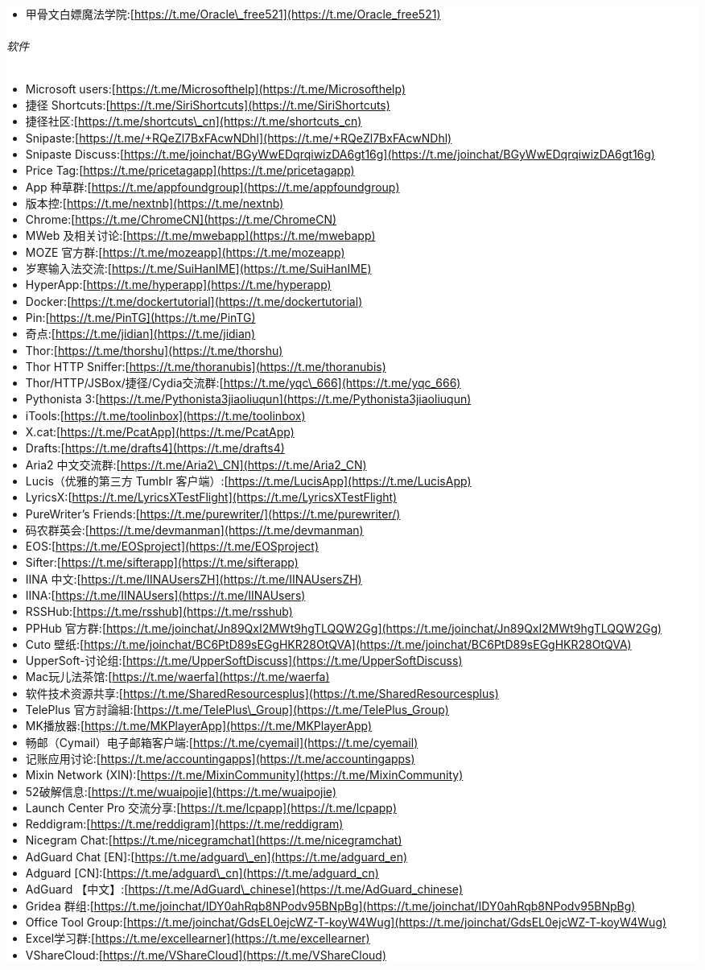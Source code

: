 -   甲骨文白嫖魔法学院:[https://t.me/Oracle\_free521](https://t.me/Oracle_free521)

###### 软件[](https://congcong0806.github.io/2018/04/24/Telegram/#%E8%BD%AF%E4%BB%B6)

-   Microsoft users:[https://t.me/Microsofthelp](https://t.me/Microsofthelp)
-   捷径 Shortcuts:[https://t.me/SiriShortcuts](https://t.me/SiriShortcuts)
-   捷径社区:[https://t.me/shortcuts\_cn](https://t.me/shortcuts_cn)
-   Snipaste:[https://t.me/+RQeZl7BxFAcwNDhl](https://t.me/+RQeZl7BxFAcwNDhl)
-   Snipaste Discuss:[https://t.me/joinchat/BGyWwEDqrqiwizDA6gt16g](https://t.me/joinchat/BGyWwEDqrqiwizDA6gt16g)
-   Price Tag:[https://t.me/pricetagapp](https://t.me/pricetagapp)
-   App 种草群:[https://t.me/appfoundgroup](https://t.me/appfoundgroup)
-   版本控:[https://t.me/nextnb](https://t.me/nextnb)
-   Chrome:[https://t.me/ChromeCN](https://t.me/ChromeCN)
-   MWeb 及相关讨论:[https://t.me/mwebapp](https://t.me/mwebapp)
-   MOZE 官方群:[https://t.me/mozeapp](https://t.me/mozeapp)
-   岁寒输入法交流:[https://t.me/SuiHanIME](https://t.me/SuiHanIME)
-   HyperApp:[https://t.me/hyperapp](https://t.me/hyperapp)
-   Docker:[https://t.me/dockertutorial](https://t.me/dockertutorial)
-   Pin:[https://t.me/PinTG](https://t.me/PinTG)
-   奇点:[https://t.me/jidian](https://t.me/jidian)
-   Thor:[https://t.me/thorshu](https://t.me/thorshu)
-   Thor HTTP Sniffer:[https://t.me/thoranubis](https://t.me/thoranubis)
-   Thor/HTTP/JSBox/捷径/Cydia交流群:[https://t.me/yqc\_666](https://t.me/yqc_666)
-   Pythonista 3:[https://t.me/Pythonista3jiaoliuqun](https://t.me/Pythonista3jiaoliuqun)
-   iTools:[https://t.me/toolinbox](https://t.me/toolinbox)
-   X.cat:[https://t.me/PcatApp](https://t.me/PcatApp)
-   Drafts:[https://t.me/drafts4](https://t.me/drafts4)
-   Aria2 中文交流群:[https://t.me/Aria2\_CN](https://t.me/Aria2_CN)
-   Lucis（优雅的第三方 Tumblr 客户端）:[https://t.me/LucisApp](https://t.me/LucisApp)
-   LyricsX:[https://t.me/LyricsXTestFlight](https://t.me/LyricsXTestFlight)
-   PureWriter’s Friends:[https://t.me/purewriter/](https://t.me/purewriter/)
-   码农群英会:[https://t.me/devmanman](https://t.me/devmanman)
-   EOS:[https://t.me/EOSproject](https://t.me/EOSproject)
-   Sifter:[https://t.me/sifterapp](https://t.me/sifterapp)
-   IINA 中文:[https://t.me/IINAUsersZH](https://t.me/IINAUsersZH)
-   IINA:[https://t.me/IINAUsers](https://t.me/IINAUsers)
-   RSSHub:[https://t.me/rsshub](https://t.me/rsshub)
-   PPHub 官方群:[https://t.me/joinchat/Jn89QxI2MWt9hgTLQQW2Gg](https://t.me/joinchat/Jn89QxI2MWt9hgTLQQW2Gg)
-   Cuto 壁纸:[https://t.me/joinchat/BC6PtD89sEGgHKR28OtQVA](https://t.me/joinchat/BC6PtD89sEGgHKR28OtQVA)
-   UpperSoft-讨论组:[https://t.me/UpperSoftDiscuss](https://t.me/UpperSoftDiscuss)
-   Mac玩儿法茶馆:[https://t.me/waerfa](https://t.me/waerfa)
-   软件技术资源共享:[https://t.me/SharedResourcesplus](https://t.me/SharedResourcesplus)
-   TelePlus 官方討論組:[https://t.me/TelePlus\_Group](https://t.me/TelePlus_Group)
-   MK播放器:[https://t.me/MKPlayerApp](https://t.me/MKPlayerApp)
-   畅邮（Cymail）电子邮箱客户端:[https://t.me/cyemail](https://t.me/cyemail)
-   记账应用讨论:[https://t.me/accountingapps](https://t.me/accountingapps)
-   Mixin Network (XIN):[https://t.me/MixinCommunity](https://t.me/MixinCommunity)
-   52破解信息:[https://t.me/wuaipojie](https://t.me/wuaipojie)
-   Launch Center Pro 交流分享:[https://t.me/lcpapp](https://t.me/lcpapp)
-   Reddigram:[https://t.me/reddigram](https://t.me/reddigram)
-   Nicegram Chat:[https://t.me/nicegramchat](https://t.me/nicegramchat)
-   AdGuard Chat \[EN\]:[https://t.me/adguard\_en](https://t.me/adguard_en)
-   Adguard \[CN\]:[https://t.me/adguard\_cn](https://t.me/adguard_cn)
-   AdGuard 【中文】:[https://t.me/AdGuard\_chinese](https://t.me/AdGuard_chinese)
-   Gridea 群组:[https://t.me/joinchat/IDY0ahRqb8NPodv95BNpBg](https://t.me/joinchat/IDY0ahRqb8NPodv95BNpBg)
-   Office Tool Group:[https://t.me/joinchat/GdsEL0ejcWZ-T-koyW4Wug](https://t.me/joinchat/GdsEL0ejcWZ-T-koyW4Wug)
-   Excel学习群:[https://t.me/excellearner](https://t.me/excellearner)
-   VShareCloud:[https://t.me/VShareCloud](https://t.me/VShareCloud)